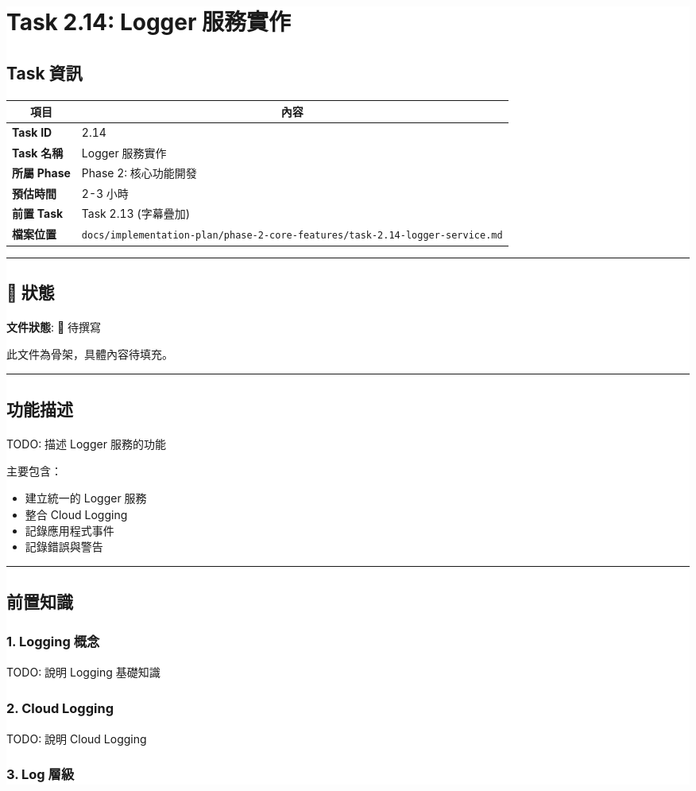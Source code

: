 # Task 2.14: Logger 服務實作

## Task 資訊

| 項目 | 內容 |
|------|------|
| **Task ID** | 2.14 |
| **Task 名稱** | Logger 服務實作 |
| **所屬 Phase** | Phase 2: 核心功能開發 |
| **預估時間** | 2-3 小時 |
| **前置 Task** | Task 2.13 (字幕疊加) |
| **檔案位置** | `docs/implementation-plan/phase-2-core-features/task-2.14-logger-service.md` |

---

## 📝 狀態

**文件狀態**: 📝 待撰寫

此文件為骨架，具體內容待填充。

---

## 功能描述

TODO: 描述 Logger 服務的功能

主要包含：
- 建立統一的 Logger 服務
- 整合 Cloud Logging
- 記錄應用程式事件
- 記錄錯誤與警告

---

## 前置知識

### 1. Logging 概念

TODO: 說明 Logging 基礎知識

### 2. Cloud Logging

TODO: 說明 Cloud Logging

### 3. Log 層級
